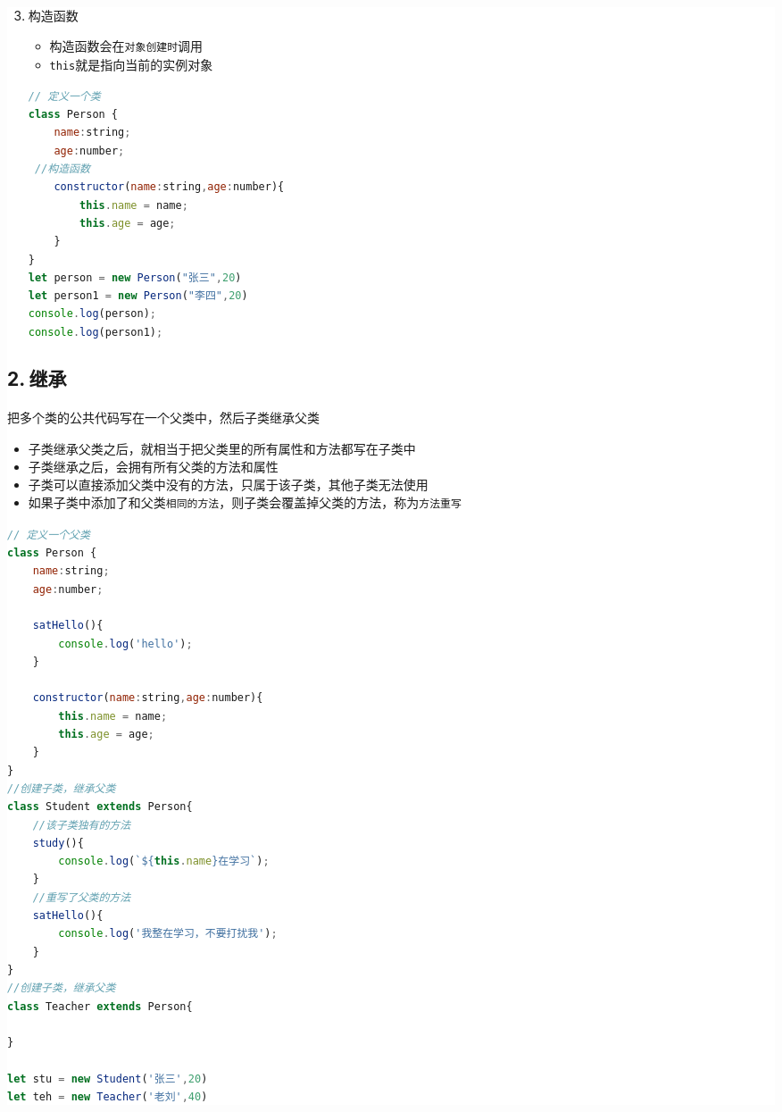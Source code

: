 3. 构造函数

   * 构造函数会在`对象创建时`调用
   * `this`就是指向当前的实例对象

   ```js
   // 定义一个类
   class Person {
       name:string;
       age:number;
   	//构造函数	
       constructor(name:string,age:number){
           this.name = name;
           this.age = age;
       }
   }
   let person = new Person("张三",20)
   let person1 = new Person("李四",20)
   console.log(person);
   console.log(person1);
   
   ```

   

## 2. 继承

把多个类的公共代码写在一个父类中，然后子类继承父类

* 子类继承父类之后，就相当于把父类里的所有属性和方法都写在子类中
* 子类继承之后，会拥有所有父类的方法和属性
* 子类可以直接添加父类中没有的方法，只属于该子类，其他子类无法使用
* 如果子类中添加了和父类`相同的方法`，则子类会覆盖掉父类的方法，称为`方法重写`

```js
// 定义一个父类
class Person {
    name:string;
    age:number;

    satHello(){
        console.log('hello');
    }

    constructor(name:string,age:number){
        this.name = name;
        this.age = age;
    }
}
//创建子类，继承父类
class Student extends Person{
    //该子类独有的方法
    study(){
        console.log(`${this.name}在学习`);
    }
    //重写了父类的方法
    satHello(){
        console.log('我整在学习，不要打扰我');
    }
}
//创建子类，继承父类
class Teacher extends Person{

}

let stu = new Student('张三',20)
let teh = new Teacher('老刘',40)
```